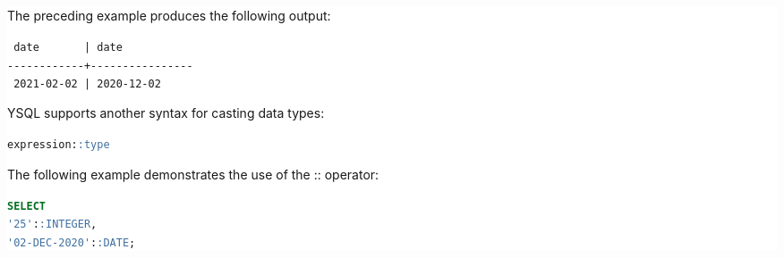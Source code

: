 The preceding example produces the following output:

```output
 date       | date
------------+----------------
 2021-02-02 | 2020-12-02
```

YSQL supports another syntax for casting data types:

```sql
expression::type
```

The following example demonstrates the use of the :: operator:

```sql
SELECT
'25'::INTEGER,
'02-DEC-2020'::DATE;
```
